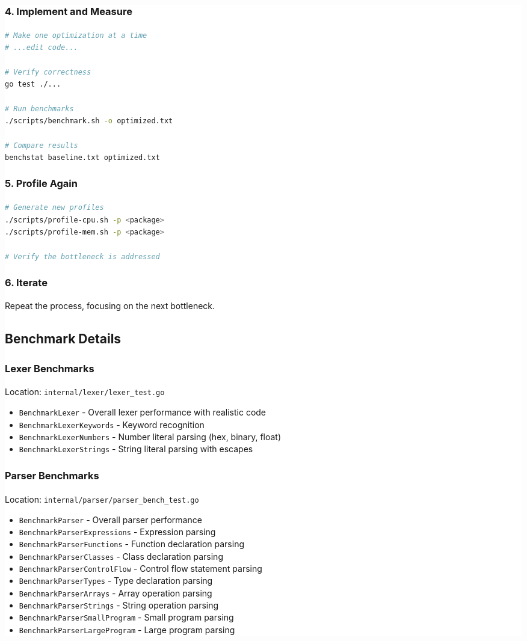 ### 4. Implement and Measure

```bash
# Make one optimization at a time
# ...edit code...

# Verify correctness
go test ./...

# Run benchmarks
./scripts/benchmark.sh -o optimized.txt

# Compare results
benchstat baseline.txt optimized.txt
```

### 5. Profile Again

```bash
# Generate new profiles
./scripts/profile-cpu.sh -p <package>
./scripts/profile-mem.sh -p <package>

# Verify the bottleneck is addressed
```

### 6. Iterate

Repeat the process, focusing on the next bottleneck.

## Benchmark Details

### Lexer Benchmarks

Location: `internal/lexer/lexer_test.go`

- `BenchmarkLexer` - Overall lexer performance with realistic code
- `BenchmarkLexerKeywords` - Keyword recognition
- `BenchmarkLexerNumbers` - Number literal parsing (hex, binary, float)
- `BenchmarkLexerStrings` - String literal parsing with escapes

### Parser Benchmarks

Location: `internal/parser/parser_bench_test.go`

- `BenchmarkParser` - Overall parser performance
- `BenchmarkParserExpressions` - Expression parsing
- `BenchmarkParserFunctions` - Function declaration parsing
- `BenchmarkParserClasses` - Class declaration parsing
- `BenchmarkParserControlFlow` - Control flow statement parsing
- `BenchmarkParserTypes` - Type declaration parsing
- `BenchmarkParserArrays` - Array operation parsing
- `BenchmarkParserStrings` - String operation parsing
- `BenchmarkParserSmallProgram` - Small program parsing
- `BenchmarkParserLargeProgram` - Large program parsing
